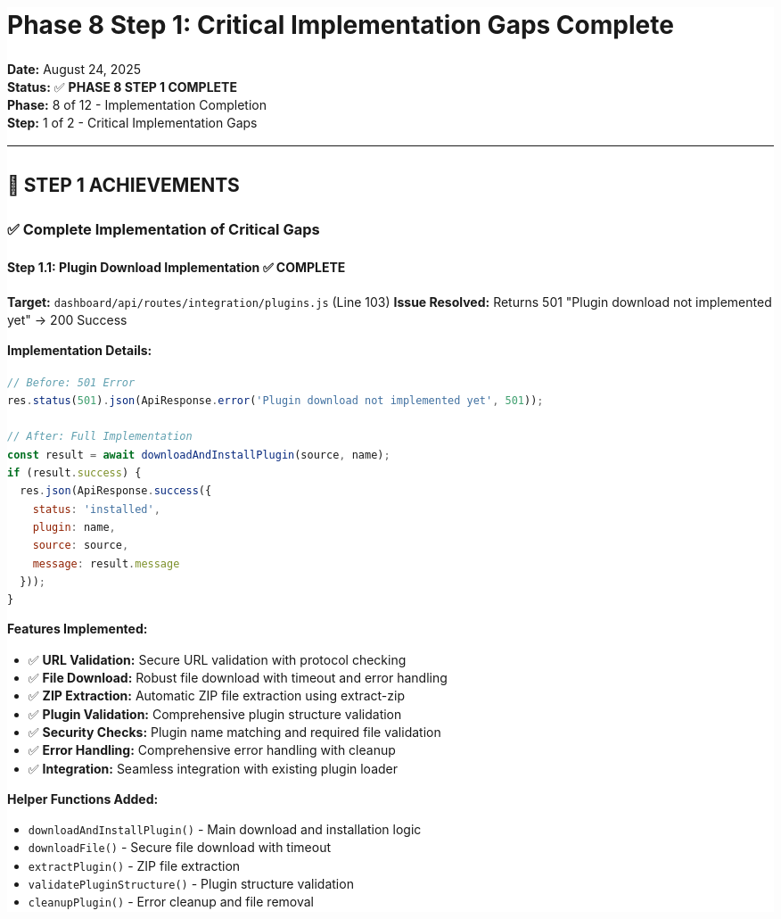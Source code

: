 # Phase 8 Step 1: Critical Implementation Gaps Complete

**Date:** August 24, 2025  
**Status:** ✅ **PHASE 8 STEP 1 COMPLETE**  
**Phase:** 8 of 12 - Implementation Completion  
**Step:** 1 of 2 - Critical Implementation Gaps

---

## 🎉 **STEP 1 ACHIEVEMENTS**

### **✅ Complete Implementation of Critical Gaps**

#### **Step 1.1: Plugin Download Implementation ✅ COMPLETE**

**Target:** `dashboard/api/routes/integration/plugins.js` (Line 103)
**Issue Resolved:** Returns 501 "Plugin download not implemented yet" → 200 Success

**Implementation Details:**
```javascript
// Before: 501 Error
res.status(501).json(ApiResponse.error('Plugin download not implemented yet', 501));

// After: Full Implementation
const result = await downloadAndInstallPlugin(source, name);
if (result.success) {
  res.json(ApiResponse.success({ 
    status: 'installed', 
    plugin: name,
    source: source,
    message: result.message
  }));
}
```

**Features Implemented:**
- ✅ **URL Validation:** Secure URL validation with protocol checking
- ✅ **File Download:** Robust file download with timeout and error handling
- ✅ **ZIP Extraction:** Automatic ZIP file extraction using extract-zip
- ✅ **Plugin Validation:** Comprehensive plugin structure validation
- ✅ **Security Checks:** Plugin name matching and required file validation
- ✅ **Error Handling:** Comprehensive error handling with cleanup
- ✅ **Integration:** Seamless integration with existing plugin loader

**Helper Functions Added:**
- `downloadAndInstallPlugin()` - Main download and installation logic
- `downloadFile()` - Secure file download with timeout
- `extractPlugin()` - ZIP file extraction
- `validatePluginStructure()` - Plugin structure validation
- `cleanupPlugin()` - Error cleanup and file removal

